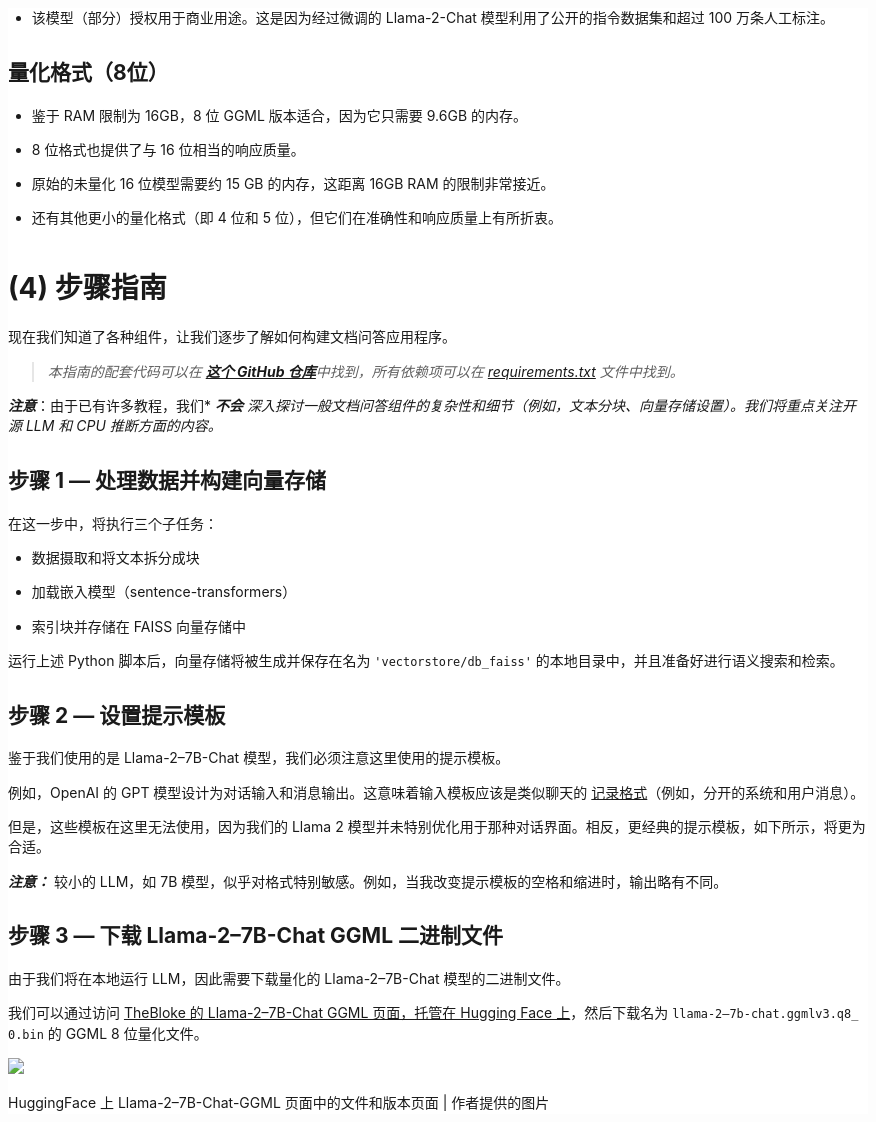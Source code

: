 +   该模型（部分）授权用于商业用途。这是因为经过微调的 Llama-2-Chat 模型利用了公开的指令数据集和超过 100 万条人工标注。

## 量化格式（8位）

+   鉴于 RAM 限制为 16GB，8 位 GGML 版本适合，因为它只需要 9.6GB 的内存。

+   8 位格式也提供了与 16 位相当的响应质量。

+   原始的未量化 16 位模型需要约 15 GB 的内存，这距离 16GB RAM 的限制非常接近。

+   还有其他更小的量化格式（即 4 位和 5 位），但它们在准确性和响应质量上有所折衷。

# (4) 步骤指南

现在我们知道了各种组件，让我们逐步了解如何构建文档问答应用程序。

> *本指南的配套代码可以在* [***这个 GitHub 仓库***](https://github.com/kennethleungty/Llama-2-Open-Source-LLM-CPU-Inference)*中找到，所有依赖项可以在* [*requirements.txt*](https://github.com/kennethleungty/Llama-2-Open-Source-LLM-CPU-Inference/blob/main/requirements.txt) *文件中找到。*

***注意***：由于已有许多教程，我们* ***不会*** *深入探讨一般文档问答组件的复杂性和细节（例如，文本分块、向量存储设置）。我们将重点关注开源 LLM 和 CPU 推断方面的内容。*

## 步骤 1 — 处理数据并构建向量存储

在这一步中，将执行三个子任务：

+   数据摄取和将文本拆分成块

+   加载嵌入模型（sentence-transformers）

+   索引块并存储在 FAISS 向量存储中

运行上述 Python 脚本后，向量存储将被生成并保存在名为 `'vectorstore/db_faiss'` 的本地目录中，并且准备好进行语义搜索和检索。

## 步骤 2 — 设置提示模板

鉴于我们使用的是 Llama-2–7B-Chat 模型，我们必须注意这里使用的提示模板。

例如，OpenAI 的 GPT 模型设计为对话输入和消息输出。这意味着输入模板应该是类似聊天的 [记录格式](https://learn.microsoft.com/en-us/azure/cognitive-services/openai/how-to/chatgpt?pivots=programming-language-chat-ml)（例如，分开的系统和用户消息）。

但是，这些模板在这里无法使用，因为我们的 Llama 2 模型并未特别优化用于那种对话界面。相反，更经典的提示模板，如下所示，将更为合适。

***注意：*** 较小的 LLM，如 7B 模型，似乎对格式特别敏感。例如，当我改变提示模板的空格和缩进时，输出略有不同。

## 步骤 3 — 下载 Llama-2–7B-Chat GGML 二进制文件

由于我们将在本地运行 LLM，因此需要下载量化的 Llama-2–7B-Chat 模型的二进制文件。

我们可以通过访问 [TheBloke 的 Llama-2–7B-Chat GGML 页面，托管在 Hugging Face 上](https://huggingface.co/TheBloke/Llama-2-7B-Chat-GGML)，然后下载名为 `llama-2–7b-chat.ggmlv3.q8_0.bin` 的 GGML 8 位量化文件。

![](../Images/c4b9e92e2546826aae6a0a006154a48c.png)

HuggingFace 上 Llama-2–7B-Chat-GGML 页面中的文件和版本页面 | 作者提供的图片
